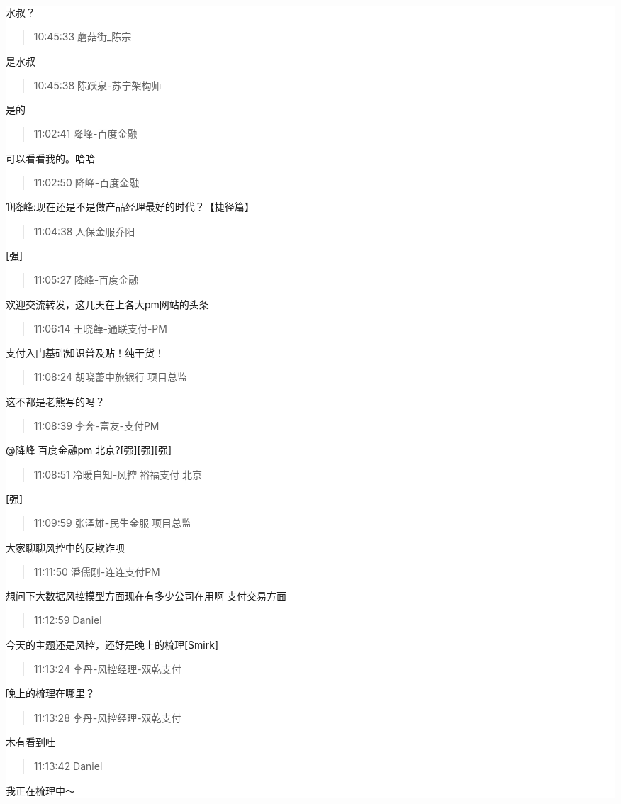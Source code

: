 水叔？  
   
> 10:45:33  蘑菇街_陈宗  
   
是水叔  
   
> 10:45:38  陈跃泉-苏宁架构师  
   
是的  
   
> 11:02:41  降峰-百度金融  
   
可以看看我的。哈哈  
   
> 11:02:50  降峰-百度金融  
   
1)降峰:现在还是不是做产品经理最好的时代？【捷径篇】  
   
> 11:04:38  人保金服乔阳  
   
[强]  
   
> 11:05:27  降峰-百度金融  
   
欢迎交流转发，这几天在上各大pm网站的头条  
   
> 11:06:14  王晓韡-通联支付-PM  
   
支付入门基础知识普及贴！纯干货！  
   
> 11:08:24  胡晓蕾中旅银行 项目总监  
   
这不都是老熊写的吗？  
   
> 11:08:39  李奔-富友-支付PM  
   
@降峰 百度金融pm 北京?[强][强][强]  
   
> 11:08:51  冷暖自知-风控 裕福支付 北京  
   
[强]  
   
> 11:09:59  张泽雄-民生金服 项目总监  
   
大家聊聊风控中的反欺诈呗  
   
> 11:11:50  潘儒刚-连连支付PM  
   
想问下大数据风控模型方面现在有多少公司在用啊  支付交易方面  
   
> 11:12:59  Daniel  
   
今天的主题还是风控，还好是晚上的梳理[Smirk]  
   
> 11:13:24  李丹-风控经理-双乾支付  
   
晚上的梳理在哪里？  
   
> 11:13:28  李丹-风控经理-双乾支付  
   
木有看到哇  
   
> 11:13:42  Daniel  
   
我正在梳理中～  
   